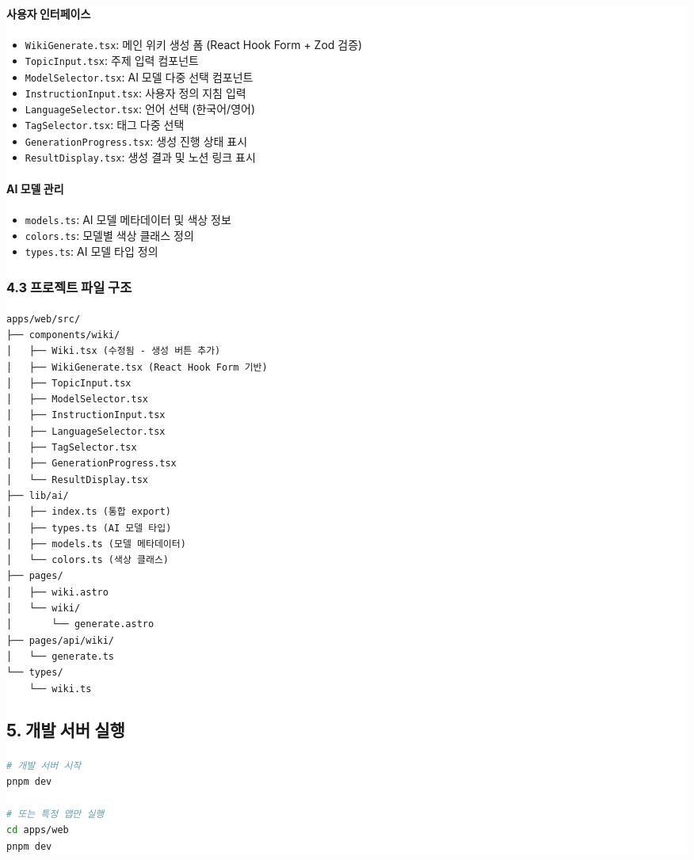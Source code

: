 #### 사용자 인터페이스
- `WikiGenerate.tsx`: 메인 위키 생성 폼 (React Hook Form + Zod 검증)
- `TopicInput.tsx`: 주제 입력 컴포넌트
- `ModelSelector.tsx`: AI 모델 다중 선택 컴포넌트
- `InstructionInput.tsx`: 사용자 정의 지침 입력
- `LanguageSelector.tsx`: 언어 선택 (한국어/영어)
- `TagSelector.tsx`: 태그 다중 선택
- `GenerationProgress.tsx`: 생성 진행 상태 표시
- `ResultDisplay.tsx`: 생성 결과 및 노션 링크 표시

#### AI 모델 관리
- `models.ts`: AI 모델 메타데이터 및 색상 정보
- `colors.ts`: 모델별 색상 클래스 정의
- `types.ts`: AI 모델 타입 정의

### 4.3 프로젝트 파일 구조

```
apps/web/src/
├── components/wiki/
│   ├── Wiki.tsx (수정됨 - 생성 버튼 추가)
│   ├── WikiGenerate.tsx (React Hook Form 기반)
│   ├── TopicInput.tsx
│   ├── ModelSelector.tsx
│   ├── InstructionInput.tsx
│   ├── LanguageSelector.tsx
│   ├── TagSelector.tsx
│   ├── GenerationProgress.tsx
│   └── ResultDisplay.tsx
├── lib/ai/
│   ├── index.ts (통합 export)
│   ├── types.ts (AI 모델 타입)
│   ├── models.ts (모델 메타데이터)
│   └── colors.ts (색상 클래스)
├── pages/
│   ├── wiki.astro
│   └── wiki/
│       └── generate.astro
├── pages/api/wiki/
│   └── generate.ts
└── types/
    └── wiki.ts
```

## 5. 개발 서버 실행

```bash
# 개발 서버 시작
pnpm dev

# 또는 특정 앱만 실행
cd apps/web
pnpm dev
```
